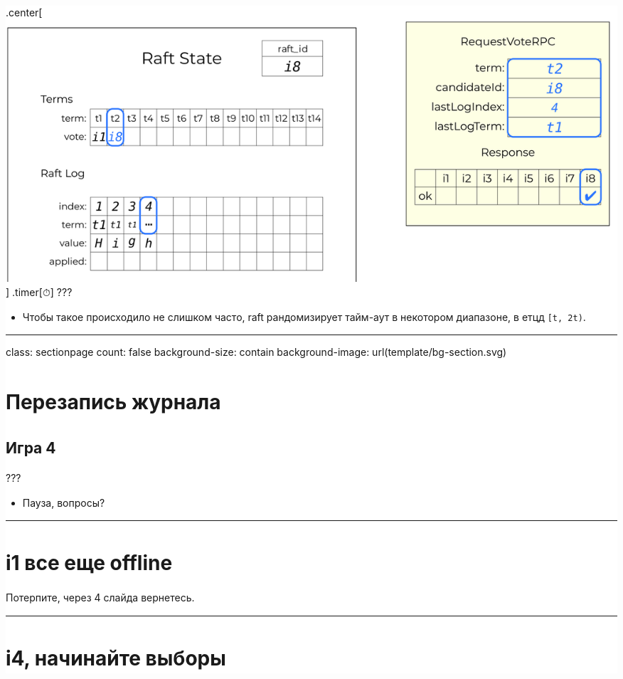 .center[![:scale 1050px](images/multiframe-3.svg#frame3)]
.timer[⏱]
???
- Чтобы такое происходило не слишком часто, raft рандомизирует тайм-аут в
  некотором диапазоне, в етцд `[t, 2t)`.




---
class: sectionpage
count: false
background-size: contain
background-image: url(template/bg-section.svg)
# Перезапись журнала
## Игра 4
???
- Пауза, вопросы?


---
# i1 все еще offline

Потерпите, через 4 слайда вернетесь.


---
# i4, начинайте выборы